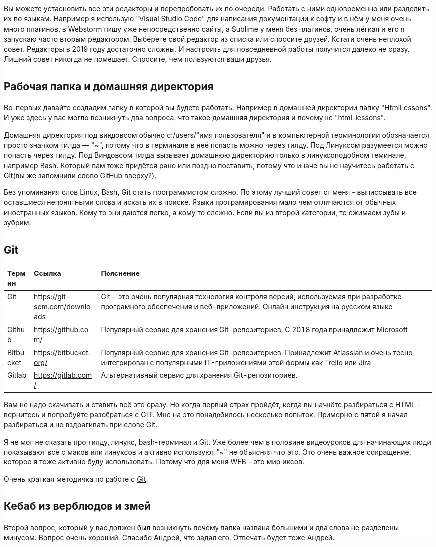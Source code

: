 Вы можете устасновить все эти редакторы и перепробовать их по очереди. Работать с ними одновременно или разделить их по языкам. Например я использую "Visual Studio Code" для написания документации к софту и в нём у меня очень много плагинов, в Webstorm пишу уже непосредственно сайты, а Sublime у меня без плагинов, очень лёгкая и его я запускаю часто вторым редактором. Выберете свой редактор из списка или спросите друзей. Кстати очень неплохой совет. Редакторы в 2019 году достаточно сложны. И настроить для повседневной работы получится далеко не сразу. Лишний совет никогда не помешает. Спросите, чем пользуются ваши друзья.

## Рабочая папка и домашняя директория

Во-первых давайте создадим папку в которой вы будете работать. Например в домашней директории папку "HtmlLessons". И уже здесь у вас могло возникнуть два вопроса: что такое домашняя директория и почему не "html-lessons".

Домашняя директория под виндовсом обычно c:/users/"имя пользователя" и в компьютерной терминологии обозначается просто значком тилда — "~", потому что в терминале в неё попасть можно через тилду. Под Линуксом разумеется можно попасть через тилду. Под Виндовсом тилда вызывает домашнюю директорию только в линуксоподобном теминале, например Bash. Который вам тоже придётся рано или поздно поставить, потому что иначе вы не научитесь работать с Git(вы же запомнили слово GitHub вверху?).

Без упоминания слов Linux, Bash, Git стать программистом сложно. По этому лучший совет от меня - выписсывать все оставшиеся непонятными слова и искать их в поиске. Языки програмирования мало чем отличаются от обычных иностранных языков. Кому то они даются легко, а кому то сложно. Если вы из второй категории, то сжимаем зубы и зубрим.

## Git

|Термин |Ссылка |Пояснение |
|:----|:----|:----|
|Git|<https://git-scm.com/downloads>|Git - это очень популярная технология контроля версий, используемая при разработке програмного обеспечения и веб-приложений. [Онлайн инструкция на русском языке](https://git-scm.com/book/ru/v2/)|
|Github|<https://github.com/>| Популярный сервис для хранения Git-репозиториев. С 2018 года принадлежит Microsoft|
|Bitbucket|<https://bitbucket.org/>| Популярный сервис для хранения Git-репозиториев. Принадлежит Atlassian и очень тесно интегрирован с популярными IT-приложениями этой формы как Trello или Jira|
|Gitlab|<https://gitlab.com/>| Альтернативный сервис для хранения Git-репозиториев.|

Вам не надо скачивать и ставить всё это сразу. Но когда первый страх пройдёт, когда вы начнёте разбираться с HTML - вернитесь и попробуйте разобраться с GIT. Мне на это понадобилось несколько попыток. Примерно с пятой я начал разбираться и не вздрагивать при слове Git.

Я не мог не сказать про тилду, линукс, bash-терминал и Git. Уже более чем в половине видеоуроков для начинающих люди показывают всё с маков или линуксов и активно используют "~" не объясняя что это. Это очень важное сокращение, которое я тоже активно буду использовать. Потому что для меня WEB - это мир иксов.

Очень краткая методичка по работе с [Git](../02-Tools/resourcen/short_instructions/Github-basic.md "Методичка по работе с GIt").

## Кебаб из верблюдов и змей

Второй вопрос, который у вас должен был возникнуть почему папка названа большими и два слова не разделены минусом. Вопрос очень хороший. Спасибо Андрей, что задал его. Отвечать будет тоже Андрей.
